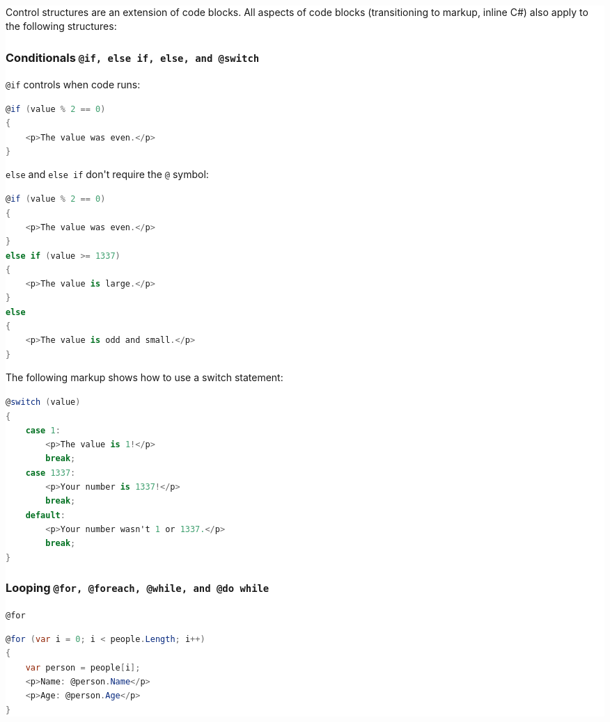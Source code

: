 Control structures are an extension of code blocks. All aspects of code blocks (transitioning to markup, inline C#) also apply to the following structures:

### Conditionals `@if, else if, else, and @switch`
`@if` controls when code runs:

```cs
@if (value % 2 == 0)
{
    <p>The value was even.</p>
}
```

`else` and `else if` don't require the `@` symbol:


```cs
@if (value % 2 == 0)
{
    <p>The value was even.</p>
}
else if (value >= 1337)
{
    <p>The value is large.</p>
}
else
{
    <p>The value is odd and small.</p>
}
```

The following markup shows how to use a switch statement:

```cs
@switch (value)
{
    case 1:
        <p>The value is 1!</p>
        break;
    case 1337:
        <p>Your number is 1337!</p>
        break;
    default:
        <p>Your number wasn't 1 or 1337.</p>
        break;
}
```

### Looping `@for, @foreach, @while, and @do while`

`@for`
```cs
@for (var i = 0; i < people.Length; i++)
{
    var person = people[i];
    <p>Name: @person.Name</p>
    <p>Age: @person.Age</p>
}
```
